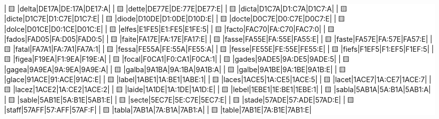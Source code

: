 | 🟨 |delta|DE17A|DE:17A|DE17:A|
| 🟨 |dette|DE77E|DE:77E|DE77:E|
| 🟨 |dicta|D1C7A|D1:C7A|D1C7:A|
| 🟨 |dicte|D1C7E|D1:C7E|D1C7:E|
| 🟨 |diode|D10DE|D1:0DE|D10D:E|
| 🟨 |docte|D0C7E|D0:C7E|D0C7:E|
| 🟨 |dolce|D01CE|D0:1CE|D01C:E|
| 🟨 |elfes|E1FE5|E1:FE5|E1FE:5|
| 🟨 |facto|FAC70|FA:C70|FAC7:0|
| 🟨 |fados|FAD05|FA:D05|FAD0:5|
| 🟨 |faite|FA17E|FA:17E|FA17:E|
| 🟨 |fasse|FA55E|FA:55E|FA55:E|
| 🟨 |faste|FA57E|FA:57E|FA57:E|
| 🟨 |fatal|FA7A1|FA:7A1|FA7A:1|
| 🟨 |fessa|FE55A|FE:55A|FE55:A|
| 🟨 |fesse|FE55E|FE:55E|FE55:E|
| 🟨 |fiefs|F1EF5|F1:EF5|F1EF:5|
| 🟨 |figea|F19EA|F1:9EA|F19E:A|
| 🟨 |focal|F0CA1|F0:CA1|F0CA:1|
| 🟨 |gades|9ADE5|9A:DE5|9ADE:5|
| 🟨 |gagea|9A9EA|9A:9EA|9A9E:A|
| 🟨 |galba|9A1BA|9A:1BA|9A1B:A|
| 🟨 |galbe|9A1BE|9A:1BE|9A1B:E|
| 🟨 |glace|91ACE|91:ACE|91AC:E|
| 🟨 |label|1ABE1|1A:BE1|1ABE:1|
| 🟨 |laces|1ACE5|1A:CE5|1ACE:5|
| 🟨 |lacet|1ACE7|1A:CE7|1ACE:7|
| 🟨 |lacez|1ACE2|1A:CE2|1ACE:2|
| 🟨 |laide|1A1DE|1A:1DE|1A1D:E|
| 🟨 |lebel|1EBE1|1E:BE1|1EBE:1|
| 🟨 |sabla|5AB1A|5A:B1A|5AB1:A|
| 🟨 |sable|5AB1E|5A:B1E|5AB1:E|
| 🟨 |secte|5EC7E|5E:C7E|5EC7:E|
| 🟨 |stade|57ADE|57:ADE|57AD:E|
| 🟨 |staff|57AFF|57:AFF|57AF:F|
| 🟨 |tabla|7AB1A|7A:B1A|7AB1:A|
| 🟨 |table|7AB1E|7A:B1E|7AB1:E|